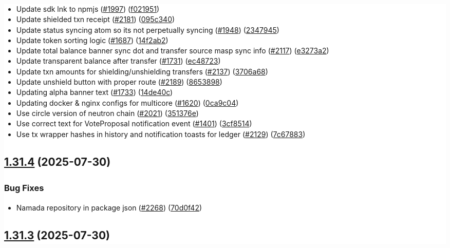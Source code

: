 * Update sdk lnk to npmjs ([#1997](https://github.com/Mekong-labs/namada-housefire-interface/issues/1997)) ([f021951](https://github.com/Mekong-labs/namada-housefire-interface/commit/f021951fafd95abdc737a258e75306a9ea99d252))
* Update shielded txn receipt ([#2181](https://github.com/Mekong-labs/namada-housefire-interface/issues/2181)) ([095c340](https://github.com/Mekong-labs/namada-housefire-interface/commit/095c340320e384796d71486348cd0fc3bc498591))
* Update status syncing atom so its not perpetually syncing ([#1948](https://github.com/Mekong-labs/namada-housefire-interface/issues/1948)) ([2347945](https://github.com/Mekong-labs/namada-housefire-interface/commit/23479450c14b14b6d4eb016c6e33dc5077e7c90c))
* Update token sorting logic ([#1687](https://github.com/Mekong-labs/namada-housefire-interface/issues/1687)) ([14f2ab2](https://github.com/Mekong-labs/namada-housefire-interface/commit/14f2ab275a1cb0613f1bc57dfaeb34628969d0f2))
* Update total balance banner sync dot and transfer source masp sync info ([#2117](https://github.com/Mekong-labs/namada-housefire-interface/issues/2117)) ([e3273a2](https://github.com/Mekong-labs/namada-housefire-interface/commit/e3273a220720a3dccc33f7ac19b15b139131d95f))
* Update transparent balance after transfer ([#1731](https://github.com/Mekong-labs/namada-housefire-interface/issues/1731)) ([ec48723](https://github.com/Mekong-labs/namada-housefire-interface/commit/ec4872392f71c1252ca907f8a46853e395747470))
* Update txn amounts for shielding/unshielding transfers ([#2137](https://github.com/Mekong-labs/namada-housefire-interface/issues/2137)) ([3706a68](https://github.com/Mekong-labs/namada-housefire-interface/commit/3706a68650c26eb17fb9b8dfc2ceaf0ac441e39f))
* Update unshield button with proper route ([#2189](https://github.com/Mekong-labs/namada-housefire-interface/issues/2189)) ([8653898](https://github.com/Mekong-labs/namada-housefire-interface/commit/865389833898b845f72adc265b2a90ca3dfff940))
* Updating alpha banner text ([#1733](https://github.com/Mekong-labs/namada-housefire-interface/issues/1733)) ([14de40c](https://github.com/Mekong-labs/namada-housefire-interface/commit/14de40c9e03f5fe5f9fc73585f07376480ffd74b))
* Updating docker & nginx configs for multicore ([#1620](https://github.com/Mekong-labs/namada-housefire-interface/issues/1620)) ([0ca9c04](https://github.com/Mekong-labs/namada-housefire-interface/commit/0ca9c04ca6b2ca0130d1a5e51946fdab0bf02f8a))
* Use circle version of neutron chain ([#2021](https://github.com/Mekong-labs/namada-housefire-interface/issues/2021)) ([351376e](https://github.com/Mekong-labs/namada-housefire-interface/commit/351376eeeb3c796248c2f43a3c7c5174f2170aaa))
* Use correct text for VoteProposal notification event ([#1401](https://github.com/Mekong-labs/namada-housefire-interface/issues/1401)) ([3cf8514](https://github.com/Mekong-labs/namada-housefire-interface/commit/3cf8514cb5e54a18b98ee3f8ac0eb5cd9e2e4c6f))
* Use tx wrapper hashes in history and notification toasts for ledger ([#2129](https://github.com/Mekong-labs/namada-housefire-interface/issues/2129)) ([7c67883](https://github.com/Mekong-labs/namada-housefire-interface/commit/7c67883caced436c690c3e6439c2123368efcb84))

## [1.31.4](https://github.com/namada-net/namada-interface/compare/namadillo@v1.31.3...namadillo@v1.31.4) (2025-07-30)


### Bug Fixes

* Namada repository in package json ([#2268](https://github.com/namada-net/namada-interface/issues/2268)) ([70d0f42](https://github.com/namada-net/namada-interface/commit/70d0f4255390e715900071005a9e5d48909fcc74))

## [1.31.3](https://github.com/namada-net/namada-interface/compare/namadillo@v1.31.2...namadillo@v1.31.3) (2025-07-30)
